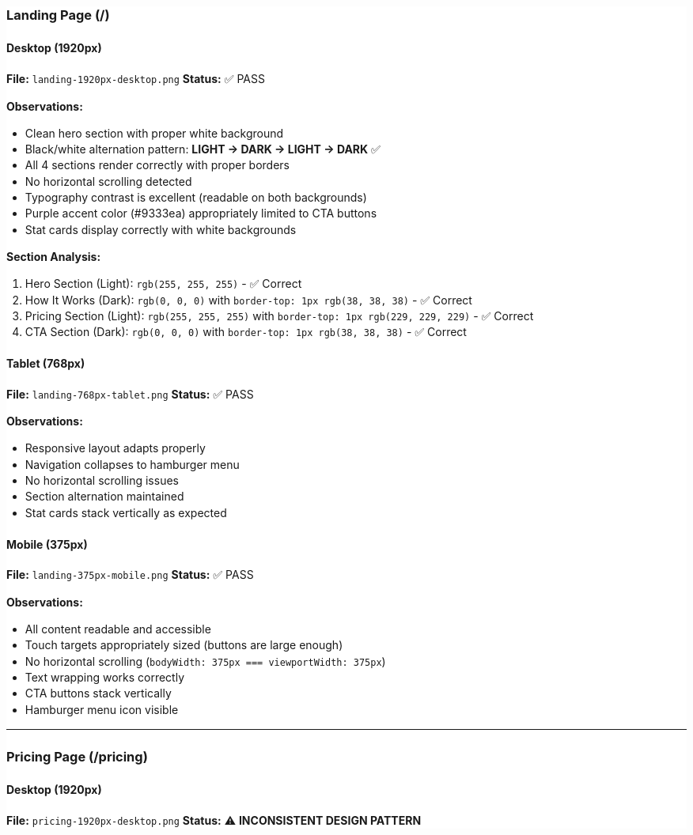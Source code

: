### Landing Page (/)

#### Desktop (1920px)
**File:** `landing-1920px-desktop.png`
**Status:** ✅ PASS

**Observations:**
- Clean hero section with proper white background
- Black/white alternation pattern: **LIGHT → DARK → LIGHT → DARK** ✅
- All 4 sections render correctly with proper borders
- No horizontal scrolling detected
- Typography contrast is excellent (readable on both backgrounds)
- Purple accent color (#9333ea) appropriately limited to CTA buttons
- Stat cards display correctly with white backgrounds

**Section Analysis:**
1. Hero Section (Light): `rgb(255, 255, 255)` - ✅ Correct
2. How It Works (Dark): `rgb(0, 0, 0)` with `border-top: 1px rgb(38, 38, 38)` - ✅ Correct
3. Pricing Section (Light): `rgb(255, 255, 255)` with `border-top: 1px rgb(229, 229, 229)` - ✅ Correct
4. CTA Section (Dark): `rgb(0, 0, 0)` with `border-top: 1px rgb(38, 38, 38)` - ✅ Correct

#### Tablet (768px)
**File:** `landing-768px-tablet.png`
**Status:** ✅ PASS

**Observations:**
- Responsive layout adapts properly
- Navigation collapses to hamburger menu
- No horizontal scrolling issues
- Section alternation maintained
- Stat cards stack vertically as expected

#### Mobile (375px)
**File:** `landing-375px-mobile.png`
**Status:** ✅ PASS

**Observations:**
- All content readable and accessible
- Touch targets appropriately sized (buttons are large enough)
- No horizontal scrolling (`bodyWidth: 375px === viewportWidth: 375px`)
- Text wrapping works correctly
- CTA buttons stack vertically
- Hamburger menu icon visible

---

### Pricing Page (/pricing)

#### Desktop (1920px)
**File:** `pricing-1920px-desktop.png`
**Status:** ⚠️ **INCONSISTENT DESIGN PATTERN**
